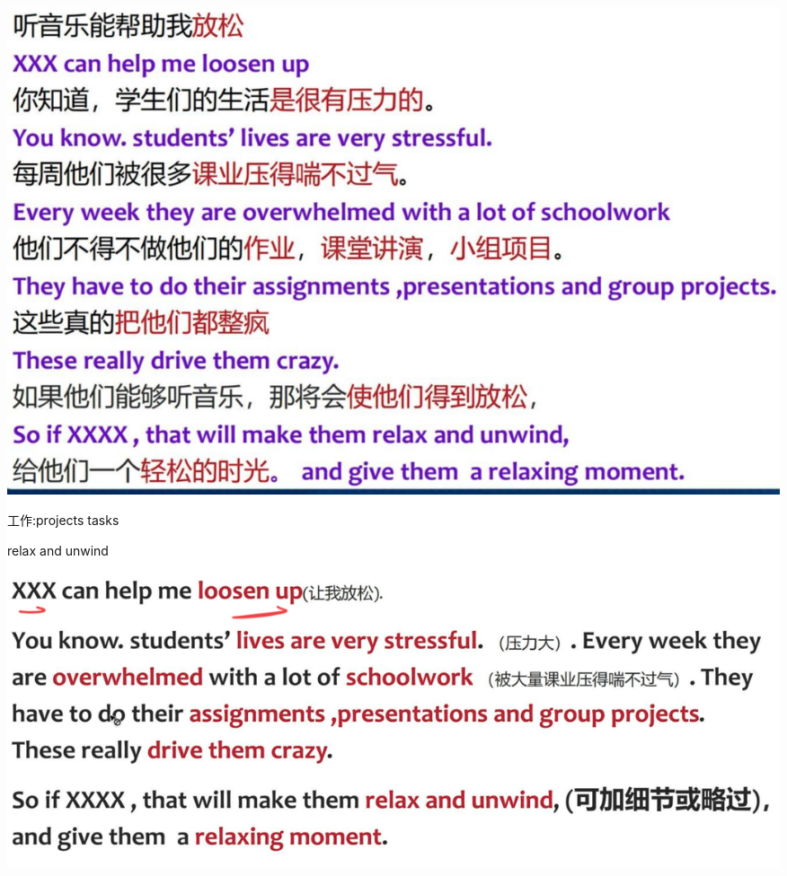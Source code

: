 ![image-20250809201034576](../../../static/img/image-20250809201034576.png)



工作:projects tasks

relax and unwind

![image-20250809201750204](../../../static/img/image-20250809201750204.png)
